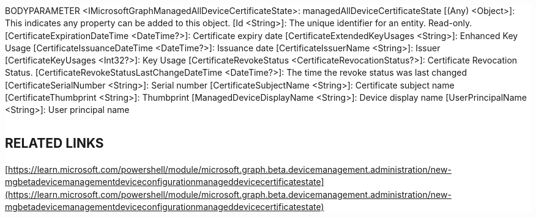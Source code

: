 BODYPARAMETER \<IMicrosoftGraphManagedAllDeviceCertificateState\>: managedAllDeviceCertificateState
  \[(Any) \<Object\>\]: This indicates any property can be added to this object.
  \[Id \<String\>\]: The unique identifier for an entity.
Read-only.
  \[CertificateExpirationDateTime \<DateTime?\>\]: Certificate expiry date
  \[CertificateExtendedKeyUsages \<String\>\]: Enhanced Key Usage
  \[CertificateIssuanceDateTime \<DateTime?\>\]: Issuance date
  \[CertificateIssuerName \<String\>\]: Issuer
  \[CertificateKeyUsages \<Int32?\>\]: Key Usage
  \[CertificateRevokeStatus \<CertificateRevocationStatus?\>\]: Certificate Revocation Status.
  \[CertificateRevokeStatusLastChangeDateTime \<DateTime?\>\]: The time the revoke status was last changed
  \[CertificateSerialNumber \<String\>\]: Serial number
  \[CertificateSubjectName \<String\>\]: Certificate subject name
  \[CertificateThumbprint \<String\>\]: Thumbprint
  \[ManagedDeviceDisplayName \<String\>\]: Device display name
  \[UserPrincipalName \<String\>\]: User principal name

## RELATED LINKS

[https://learn.microsoft.com/powershell/module/microsoft.graph.beta.devicemanagement.administration/new-mgbetadevicemanagementdeviceconfigurationmanageddevicecertificatestate](https://learn.microsoft.com/powershell/module/microsoft.graph.beta.devicemanagement.administration/new-mgbetadevicemanagementdeviceconfigurationmanageddevicecertificatestate)

